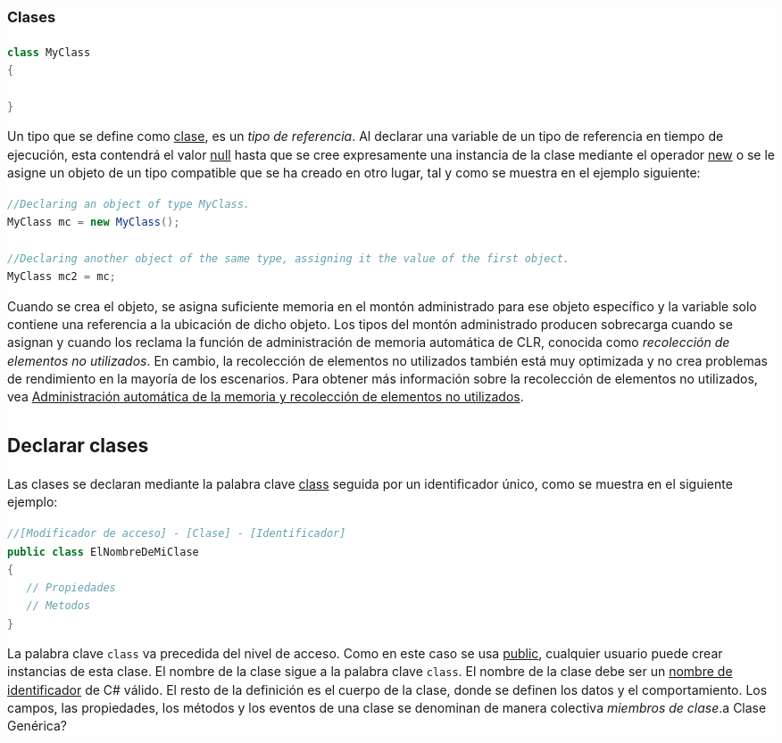 ### Clases

```c#
class MyClass
{

}
```

Un tipo que se define como [clase](https://docs.microsoft.com/es-es/dotnet/csharp/language-reference/keywords/class), es un *tipo de referencia*. Al declarar una variable de un tipo de referencia en tiempo de ejecución, esta contendrá el valor [null](https://docs.microsoft.com/es-es/dotnet/csharp/language-reference/keywords/null) hasta que se cree expresamente una instancia de la clase mediante el operador [new](https://docs.microsoft.com/es-es/dotnet/csharp/language-reference/keywords/new) o se le asigne un objeto de un tipo compatible que se ha creado en otro lugar, tal y como se muestra en el ejemplo siguiente:

```c#
//Declaring an object of type MyClass.
MyClass mc = new MyClass();

//Declaring another object of the same type, assigning it the value of the first object.
MyClass mc2 = mc;
```

Cuando se crea el objeto, se asigna suficiente memoria en el montón administrado para ese objeto específico y la variable solo contiene una referencia a la ubicación de dicho objeto. Los tipos del montón administrado producen sobrecarga cuando se asignan y cuando los reclama la función de administración de memoria automática de CLR, conocida como *recolección de elementos no utilizados*. En cambio, la recolección de elementos no utilizados también está muy optimizada y no crea problemas de rendimiento en la mayoría de los escenarios. Para obtener más información sobre la recolección de elementos no utilizados, vea [Administración automática de la memoria y recolección de elementos no utilizados](https://docs.microsoft.com/es-es/dotnet/standard/garbage-collection/gc).

## Declarar clases

Las clases se declaran mediante la palabra clave [class](https://docs.microsoft.com/es-es/dotnet/csharp/language-reference/keywords/class) seguida por un identificador único, como se muestra en el siguiente ejemplo:

```c#
//[Modificador de acceso] - [Clase] - [Identificador]
public class ElNombreDeMiClase
{
   // Propiedades
   // Metodos
}
```

La palabra clave `class` va precedida del nivel de acceso. Como en este caso se usa [public](https://docs.microsoft.com/es-es/dotnet/csharp/language-reference/keywords/public), cualquier usuario puede crear instancias de esta clase. El nombre de la clase sigue a la palabra clave `class`. El nombre de la clase debe ser un [nombre de identificador](https://docs.microsoft.com/es-es/dotnet/csharp/programming-guide/inside-a-program/identifier-names) de C# válido. El resto de la definición es el cuerpo de la clase, donde se definen los datos y el comportamiento. Los campos, las propiedades, los métodos y los eventos de una clase se denominan de manera colectiva *miembros de clase*.a Clase Genérica?

